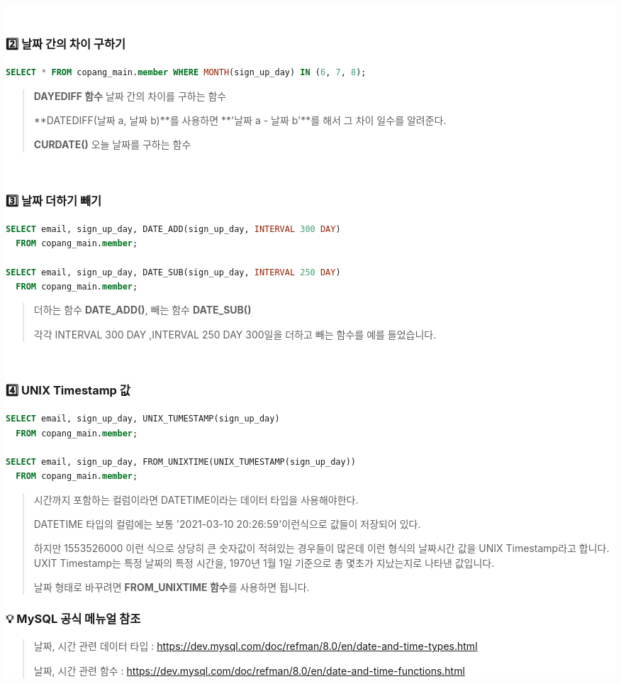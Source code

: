 </br>

### 2️⃣ 날짜 간의 차이 구하기

```sql
SELECT * FROM copang_main.member WHERE MONTH(sign_up_day) IN (6, 7, 8);
```

> **DAYEDIFF 함수** 날짜 간의 차이를 구하는 함수
>
> **DATEDIFF(날짜 a, 날짜 b)**를 사용하면 **'날짜 a - 날짜 b'**를 해서 그 차이 일수를 알려준다.
>
> **CURDATE()** 오늘 날짜를 구하는 함수

</br>

### 3️⃣ 날짜 더하기 빼기

```sql
SELECT email, sign_up_day, DATE_ADD(sign_up_day, INTERVAL 300 DAY)
  FROM copang_main.member;
  
SELECT email, sign_up_day, DATE_SUB(sign_up_day, INTERVAL 250 DAY)
  FROM copang_main.member;
```

> 더하는 함수 **DATE_ADD()**, 빼는 함수 **DATE_SUB()**
>
> 각각 INTERVAL 300 DAY ,INTERVAL 250 DAY 300일을 더하고 빼는 함수를 예를 들었습니다.

</br>

### 4️⃣ UNIX Timestamp 값

```sql
SELECT email, sign_up_day, UNIX_TUMESTAMP(sign_up_day)
  FROM copang_main.member;
  
SELECT email, sign_up_day, FROM_UNIXTIME(UNIX_TUMESTAMP(sign_up_day))
  FROM copang_main.member;
```

> 시간까지 포함하는 컬럼이라면 DATETIME이라는 데이터 타입을 사용해야한다.
>
> DATETIME 타입의 컬럼에는 보통 '2021-03-10 20:26:59'이런식으로 값들이 저장되어 있다.
>
> 하지만 1553526000 이런 식으로 상당히 큰 숫자값이 적혀있는 경우들이 많은데 이런 형식의 날짜시간 값을 UNIX Timestamp라고 합니다. UXIT Timestamp는 특정 날짜의 특정 시간을, 1970년 1월 1일 기준으로 총 몇초가 지났는지로 나타낸 값입니다.
>
> 날짜 형태로 바꾸려면 **FROM_UNIXTIME 함수**를 사용하면 됩니다.

### 💡 MySQL 공식 메뉴얼 참조

> 날짜, 시간 관련 데이터 타입 : https://dev.mysql.com/doc/refman/8.0/en/date-and-time-types.html
>
> 날짜, 시간 관련 함수 : https://dev.mysql.com/doc/refman/8.0/en/date-and-time-functions.html
